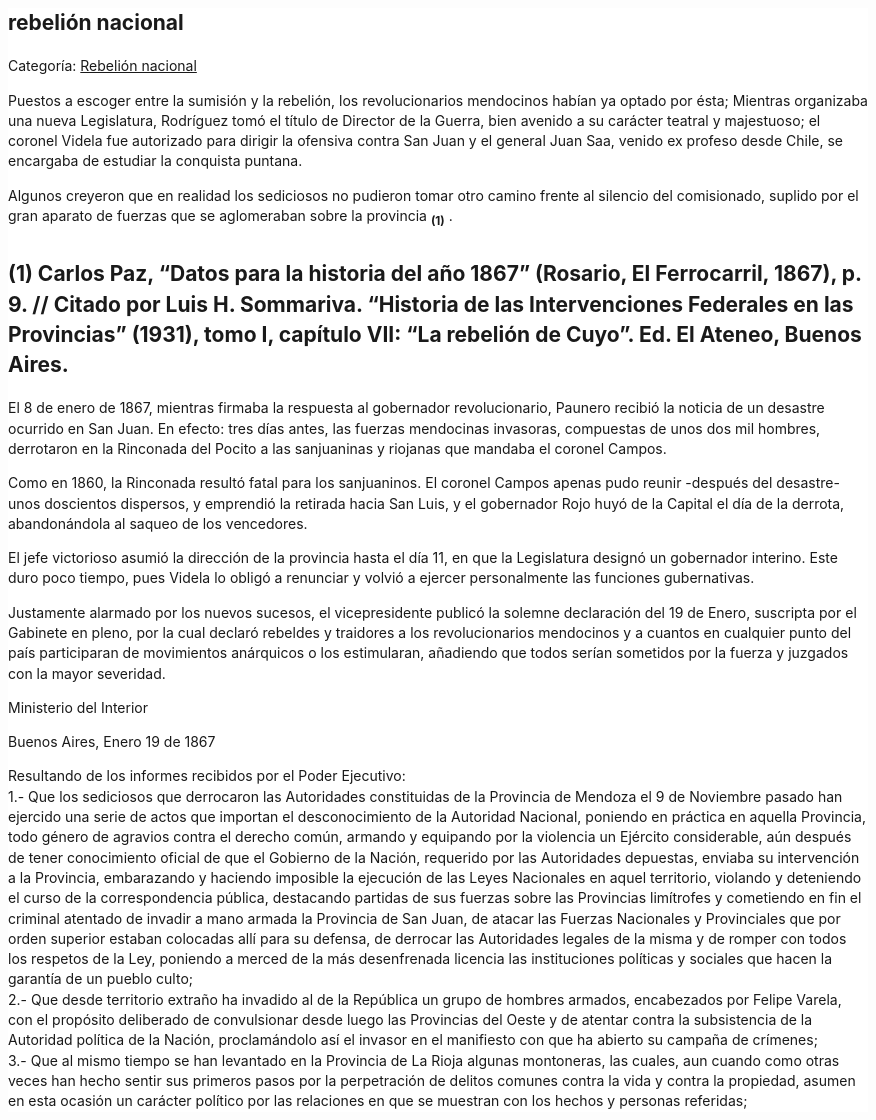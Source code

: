 ## rebelión nacional

Categoría: [Rebelión nacional](http://descubrircorrientes.com.ar/2012/index.php/4581-historia-desde-1814-hasta-la-guerra-de-la-triple-alianza/de-lagrana-a-lopez-soto-1862-1868-corrientes-y-la-guerra-del-paraguay/marcos-paz-vicepresidente-a-cargodelpen/rebelion-nacional)

Puestos a escoger entre la sumisión y la rebelión, los revolucionarios mendocinos habían ya optado por ésta; Mientras organizaba una nueva Legislatura, Rodríguez tomó el título de Director de la Guerra, bien avenido a su carácter teatral y majestuoso; el coronel Videla fue autorizado para dirigir la ofensiva contra San Juan y el general Juan Saa, venido ex profeso desde Chile, se encargaba de estudiar la conquista puntana.

Algunos creyeron que en realidad los sediciosos no pudieron tomar otro camino frente al silencio del comisionado, suplido por el gran aparato de fuerzas que se aglomeraban sobre la provincia <sub><strong><span><span>(1)</span></span></strong></sub> .

## **(1) Carlos Paz, “Datos para la historia del año 1867” (Rosario, El Ferrocarril, 1867), p. 9\. // Citado por Luis H. Sommariva. “Historia de las Intervenciones Federales en las Provincias” (1931), tomo I, capítulo VII: “La rebelión de Cuyo”. Ed. El Ateneo, Buenos Aires.**

El 8 de enero de 1867, mientras firmaba la respuesta al gobernador revolucionario, Paunero recibió la noticia de un desastre ocurrido en San Juan. En efecto: tres días antes, las fuerzas mendocinas invasoras, compuestas de unos dos mil hombres, derrotaron en la Rinconada del Pocito a las sanjuaninas y riojanas que mandaba el coronel Campos.

Como en 1860, la Rinconada resultó fatal para los sanjuaninos. El coronel Campos apenas pudo reunir -después del desastre- unos doscientos dispersos, y emprendió la retirada hacia San Luis, y el gobernador Rojo huyó de la Capital el día de la derrota, abandonándola al saqueo de los vencedores.

El jefe victorioso asumió la dirección de la provincia hasta el día 11, en que la Legislatura designó un gobernador interino. Este duro poco tiempo, pues Videla lo obligó a renunciar y volvió a ejercer personalmente las funciones gubernativas.

Justamente alarmado por los nuevos sucesos, el vicepresidente publicó la solemne declaración del 19 de Enero, suscripta por el Gabinete en pleno, por la cual declaró rebeldes y traidores a los revolucionarios mendocinos y a cuantos en cualquier punto del país participaran de movimientos anárquicos o los estimularan, añadiendo que todos serían sometidos por la fuerza y juzgados con la mayor severidad.

Ministerio del Interior

Buenos Aires, Enero 19 de 1867

Resultando de los informes recibidos por el Poder Ejecutivo:  
1.- Que los sediciosos que derrocaron las Autoridades constituidas de la Provincia de Mendoza el 9 de Noviembre pasado han ejercido una serie de actos que importan el desconocimiento de la Autoridad Nacional, poniendo en práctica en aquella Provincia, todo género de agravios contra el derecho común, armando y equipando por la violencia un Ejército considerable, aún después de tener conocimiento oficial de que el Gobierno de la Nación, requerido por las Autoridades depuestas, enviaba su intervención a la Provincia, embarazando y haciendo imposible la ejecución de las Leyes Nacionales en aquel territorio, violando y deteniendo el curso de la correspondencia pública, destacando partidas de sus fuerzas sobre las Provincias limítrofes y cometiendo en fin el criminal atentado de invadir a mano armada la Provincia de San Juan, de atacar las Fuerzas Nacionales y Provinciales que por orden superior estaban colocadas allí para su defensa, de derrocar las Autoridades legales de la misma y de romper con todos los respetos de la Ley, poniendo a merced de la más desenfrenada licencia las instituciones políticas y sociales que hacen la garantía de un pueblo culto;  
2.- Que desde territorio extraño ha invadido al de la República un grupo de hombres armados, encabezados por Felipe Varela, con el propósito deliberado de convulsionar desde luego las Provincias del Oeste y de atentar contra la subsistencia de la Autoridad política de la Nación, proclamándolo así el invasor en el manifiesto con que ha abierto su campaña de crímenes;  
3.- Que al mismo tiempo se han levantado en la Provincia de La Rioja algunas montoneras, las cuales, aun cuando como otras veces han hecho sentir sus primeros pasos por la perpetración de delitos comunes contra la vida y contra la propiedad, asumen en esta ocasión un carácter político por las relaciones en que se muestran con los hechos y personas referidas;
